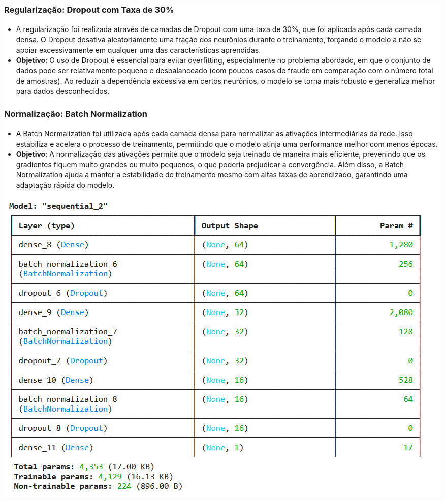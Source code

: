### Regularização: Dropout com Taxa de 30%

- A regularização foi realizada através de camadas de Dropout com uma taxa de 30%, que foi aplicada após cada camada densa. O Dropout desativa aleatoriamente uma fração dos neurônios durante o treinamento, forçando o modelo a não se apoiar excessivamente em qualquer uma das características aprendidas.
- **Objetivo**: O uso de Dropout é essencial para evitar overfitting, especialmente no problema abordado, em que o conjunto de dados pode ser relativamente pequeno e desbalanceado (com poucos casos de fraude em comparação com o número total de amostras). Ao reduzir a dependência excessiva em certos neurônios, o modelo se torna mais robusto e generaliza melhor para dados desconhecidos.

### Normalização: Batch Normalization

- A Batch Normalization foi utilizada após cada camada densa para normalizar as ativações intermediárias da rede. Isso estabiliza e acelera o processo de treinamento, permitindo que o modelo atinja uma performance melhor com menos épocas.
- **Objetivo**: A normalização das ativações permite que o modelo seja treinado de maneira mais eficiente, prevenindo que os gradientes fiquem muito grandes ou muito pequenos, o que poderia prejudicar a convergência. Além disso, a Batch Normalization ajuda a manter a estabilidade do treinamento mesmo com altas taxas de aprendizado, garantindo uma adaptação rápida do modelo.

![1](../../assets/architecture.png)
